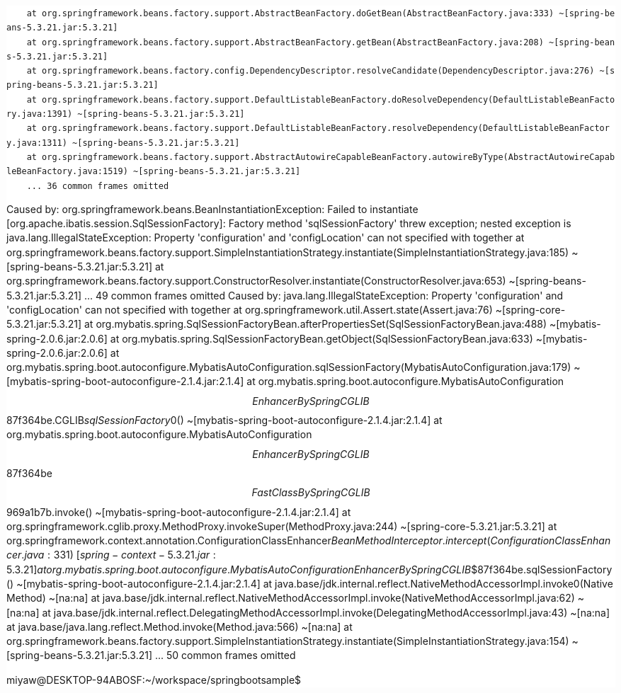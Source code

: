         at org.springframework.beans.factory.support.AbstractBeanFactory.doGetBean(AbstractBeanFactory.java:333) ~[spring-beans-5.3.21.jar:5.3.21]
        at org.springframework.beans.factory.support.AbstractBeanFactory.getBean(AbstractBeanFactory.java:208) ~[spring-beans-5.3.21.jar:5.3.21]
        at org.springframework.beans.factory.config.DependencyDescriptor.resolveCandidate(DependencyDescriptor.java:276) ~[spring-beans-5.3.21.jar:5.3.21]
        at org.springframework.beans.factory.support.DefaultListableBeanFactory.doResolveDependency(DefaultListableBeanFactory.java:1391) ~[spring-beans-5.3.21.jar:5.3.21]
        at org.springframework.beans.factory.support.DefaultListableBeanFactory.resolveDependency(DefaultListableBeanFactory.java:1311) ~[spring-beans-5.3.21.jar:5.3.21]
        at org.springframework.beans.factory.support.AbstractAutowireCapableBeanFactory.autowireByType(AbstractAutowireCapableBeanFactory.java:1519) ~[spring-beans-5.3.21.jar:5.3.21]
        ... 36 common frames omitted
Caused by: org.springframework.beans.BeanInstantiationException: Failed to instantiate [org.apache.ibatis.session.SqlSessionFactory]: Factory method 'sqlSessionFactory' threw exception; nested exception is java.lang.IllegalStateException: Property 'configuration' and 'configLocation' can not specified with together
        at org.springframework.beans.factory.support.SimpleInstantiationStrategy.instantiate(SimpleInstantiationStrategy.java:185) ~[spring-beans-5.3.21.jar:5.3.21]
        at org.springframework.beans.factory.support.ConstructorResolver.instantiate(ConstructorResolver.java:653) ~[spring-beans-5.3.21.jar:5.3.21]
        ... 49 common frames omitted
Caused by: java.lang.IllegalStateException: Property 'configuration' and 'configLocation' can not specified with together
        at org.springframework.util.Assert.state(Assert.java:76) ~[spring-core-5.3.21.jar:5.3.21]
        at org.mybatis.spring.SqlSessionFactoryBean.afterPropertiesSet(SqlSessionFactoryBean.java:488) ~[mybatis-spring-2.0.6.jar:2.0.6]
        at org.mybatis.spring.SqlSessionFactoryBean.getObject(SqlSessionFactoryBean.java:633) ~[mybatis-spring-2.0.6.jar:2.0.6]
        at org.mybatis.spring.boot.autoconfigure.MybatisAutoConfiguration.sqlSessionFactory(MybatisAutoConfiguration.java:179) ~[mybatis-spring-boot-autoconfigure-2.1.4.jar:2.1.4]
        at org.mybatis.spring.boot.autoconfigure.MybatisAutoConfiguration$$EnhancerBySpringCGLIB$$87f364be.CGLIB$sqlSessionFactory$0(<generated>) ~[mybatis-spring-boot-autoconfigure-2.1.4.jar:2.1.4]
        at org.mybatis.spring.boot.autoconfigure.MybatisAutoConfiguration$$EnhancerBySpringCGLIB$$87f364be$$FastClassBySpringCGLIB$$969a1b7b.invoke(<generated>) ~[mybatis-spring-boot-autoconfigure-2.1.4.jar:2.1.4]
        at org.springframework.cglib.proxy.MethodProxy.invokeSuper(MethodProxy.java:244) ~[spring-core-5.3.21.jar:5.3.21]
        at org.springframework.context.annotation.ConfigurationClassEnhancer$BeanMethodInterceptor.intercept(ConfigurationClassEnhancer.java:331) ~[spring-context-5.3.21.jar:5.3.21]
        at org.mybatis.spring.boot.autoconfigure.MybatisAutoConfiguration$$EnhancerBySpringCGLIB$$87f364be.sqlSessionFactory(<generated>) ~[mybatis-spring-boot-autoconfigure-2.1.4.jar:2.1.4]
        at java.base/jdk.internal.reflect.NativeMethodAccessorImpl.invoke0(Native Method) ~[na:na]
        at java.base/jdk.internal.reflect.NativeMethodAccessorImpl.invoke(NativeMethodAccessorImpl.java:62) ~[na:na]
        at java.base/jdk.internal.reflect.DelegatingMethodAccessorImpl.invoke(DelegatingMethodAccessorImpl.java:43) ~[na:na]
        at java.base/java.lang.reflect.Method.invoke(Method.java:566) ~[na:na]
        at org.springframework.beans.factory.support.SimpleInstantiationStrategy.instantiate(SimpleInstantiationStrategy.java:154) ~[spring-beans-5.3.21.jar:5.3.21]
        ... 50 common frames omitted

miyaw@DESKTOP-94ABOSF:~/workspace/springbootsample$ 